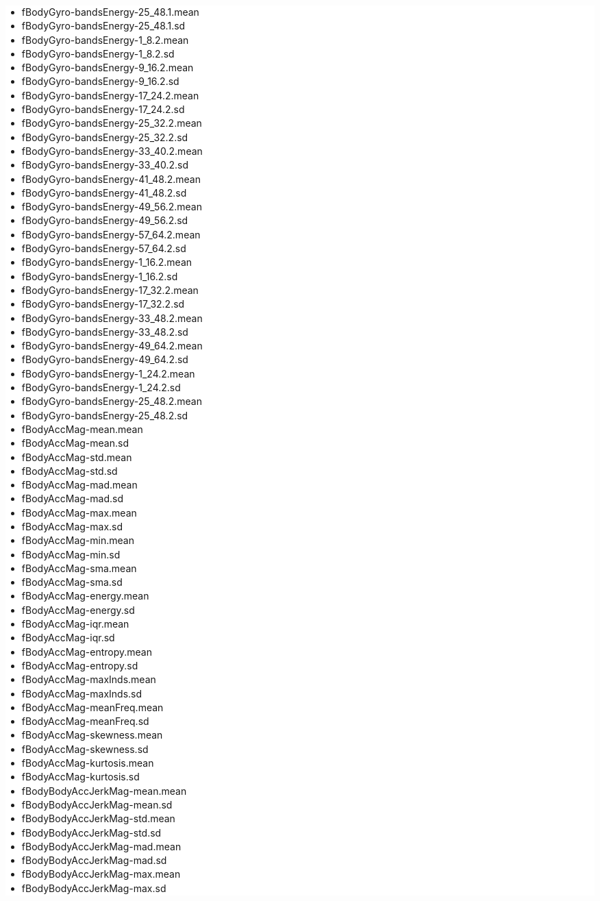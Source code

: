 * fBodyGyro-bandsEnergy-25_48.1.mean
* fBodyGyro-bandsEnergy-25_48.1.sd
* fBodyGyro-bandsEnergy-1_8.2.mean
* fBodyGyro-bandsEnergy-1_8.2.sd
* fBodyGyro-bandsEnergy-9_16.2.mean
* fBodyGyro-bandsEnergy-9_16.2.sd
* fBodyGyro-bandsEnergy-17_24.2.mean
* fBodyGyro-bandsEnergy-17_24.2.sd
* fBodyGyro-bandsEnergy-25_32.2.mean
* fBodyGyro-bandsEnergy-25_32.2.sd
* fBodyGyro-bandsEnergy-33_40.2.mean
* fBodyGyro-bandsEnergy-33_40.2.sd
* fBodyGyro-bandsEnergy-41_48.2.mean
* fBodyGyro-bandsEnergy-41_48.2.sd
* fBodyGyro-bandsEnergy-49_56.2.mean
* fBodyGyro-bandsEnergy-49_56.2.sd
* fBodyGyro-bandsEnergy-57_64.2.mean
* fBodyGyro-bandsEnergy-57_64.2.sd
* fBodyGyro-bandsEnergy-1_16.2.mean
* fBodyGyro-bandsEnergy-1_16.2.sd
* fBodyGyro-bandsEnergy-17_32.2.mean
* fBodyGyro-bandsEnergy-17_32.2.sd
* fBodyGyro-bandsEnergy-33_48.2.mean
* fBodyGyro-bandsEnergy-33_48.2.sd
* fBodyGyro-bandsEnergy-49_64.2.mean
* fBodyGyro-bandsEnergy-49_64.2.sd
* fBodyGyro-bandsEnergy-1_24.2.mean
* fBodyGyro-bandsEnergy-1_24.2.sd
* fBodyGyro-bandsEnergy-25_48.2.mean
* fBodyGyro-bandsEnergy-25_48.2.sd
* fBodyAccMag-mean.mean
* fBodyAccMag-mean.sd
* fBodyAccMag-std.mean
* fBodyAccMag-std.sd
* fBodyAccMag-mad.mean
* fBodyAccMag-mad.sd
* fBodyAccMag-max.mean
* fBodyAccMag-max.sd
* fBodyAccMag-min.mean
* fBodyAccMag-min.sd
* fBodyAccMag-sma.mean
* fBodyAccMag-sma.sd
* fBodyAccMag-energy.mean
* fBodyAccMag-energy.sd
* fBodyAccMag-iqr.mean
* fBodyAccMag-iqr.sd
* fBodyAccMag-entropy.mean
* fBodyAccMag-entropy.sd
* fBodyAccMag-maxInds.mean
* fBodyAccMag-maxInds.sd
* fBodyAccMag-meanFreq.mean
* fBodyAccMag-meanFreq.sd
* fBodyAccMag-skewness.mean
* fBodyAccMag-skewness.sd
* fBodyAccMag-kurtosis.mean
* fBodyAccMag-kurtosis.sd
* fBodyBodyAccJerkMag-mean.mean
* fBodyBodyAccJerkMag-mean.sd
* fBodyBodyAccJerkMag-std.mean
* fBodyBodyAccJerkMag-std.sd
* fBodyBodyAccJerkMag-mad.mean
* fBodyBodyAccJerkMag-mad.sd
* fBodyBodyAccJerkMag-max.mean
* fBodyBodyAccJerkMag-max.sd